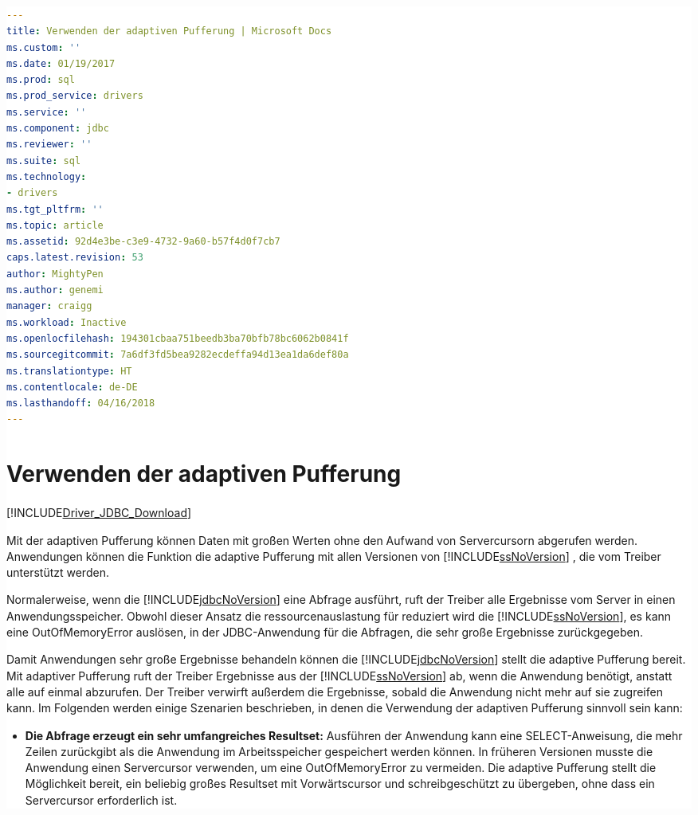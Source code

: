 ```yaml
---
title: Verwenden der adaptiven Pufferung | Microsoft Docs
ms.custom: ''
ms.date: 01/19/2017
ms.prod: sql
ms.prod_service: drivers
ms.service: ''
ms.component: jdbc
ms.reviewer: ''
ms.suite: sql
ms.technology:
- drivers
ms.tgt_pltfrm: ''
ms.topic: article
ms.assetid: 92d4e3be-c3e9-4732-9a60-b57f4d0f7cb7
caps.latest.revision: 53
author: MightyPen
ms.author: genemi
manager: craigg
ms.workload: Inactive
ms.openlocfilehash: 194301cbaa751beedb3ba70bfb78bc6062b0841f
ms.sourcegitcommit: 7a6df3fd5bea9282ecdeffa94d13ea1da6def80a
ms.translationtype: HT
ms.contentlocale: de-DE
ms.lasthandoff: 04/16/2018
---
```

# <a name="using-adaptive-buffering"></a>Verwenden der adaptiven Pufferung
[!INCLUDE[Driver_JDBC_Download](../../includes/driver_jdbc_download.md)]

  Mit der adaptiven Pufferung können Daten mit großen Werten ohne den Aufwand von Servercursorn abgerufen werden. Anwendungen können die Funktion die adaptive Pufferung mit allen Versionen von [!INCLUDE[ssNoVersion](../../includes/ssnoversion_md.md)] , die vom Treiber unterstützt werden.  
  
 Normalerweise, wenn die [!INCLUDE[jdbcNoVersion](../../includes/jdbcnoversion_md.md)] eine Abfrage ausführt, ruft der Treiber alle Ergebnisse vom Server in einen Anwendungsspeicher. Obwohl dieser Ansatz die ressourcenauslastung für reduziert wird die [!INCLUDE[ssNoVersion](../../includes/ssnoversion_md.md)], es kann eine OutOfMemoryError auslösen, in der JDBC-Anwendung für die Abfragen, die sehr große Ergebnisse zurückgegeben.  
  
 Damit Anwendungen sehr große Ergebnisse behandeln können die [!INCLUDE[jdbcNoVersion](../../includes/jdbcnoversion_md.md)] stellt die adaptive Pufferung bereit. Mit adaptiver Pufferung ruft der Treiber Ergebnisse aus der [!INCLUDE[ssNoVersion](../../includes/ssnoversion_md.md)] ab, wenn die Anwendung benötigt, anstatt alle auf einmal abzurufen. Der Treiber verwirft außerdem die Ergebnisse, sobald die Anwendung nicht mehr auf sie zugreifen kann. Im Folgenden werden einige Szenarien beschrieben, in denen die Verwendung der adaptiven Pufferung sinnvoll sein kann:  
  
-   **Die Abfrage erzeugt ein sehr umfangreiches Resultset:** Ausführen der Anwendung kann eine SELECT-Anweisung, die mehr Zeilen zurückgibt als die Anwendung im Arbeitsspeicher gespeichert werden können. In früheren Versionen musste die Anwendung einen Servercursor verwenden, um eine OutOfMemoryError zu vermeiden. Die adaptive Pufferung stellt die Möglichkeit bereit, ein beliebig großes Resultset mit Vorwärtscursor und schreibgeschützt zu übergeben, ohne dass ein Servercursor erforderlich ist.  
  